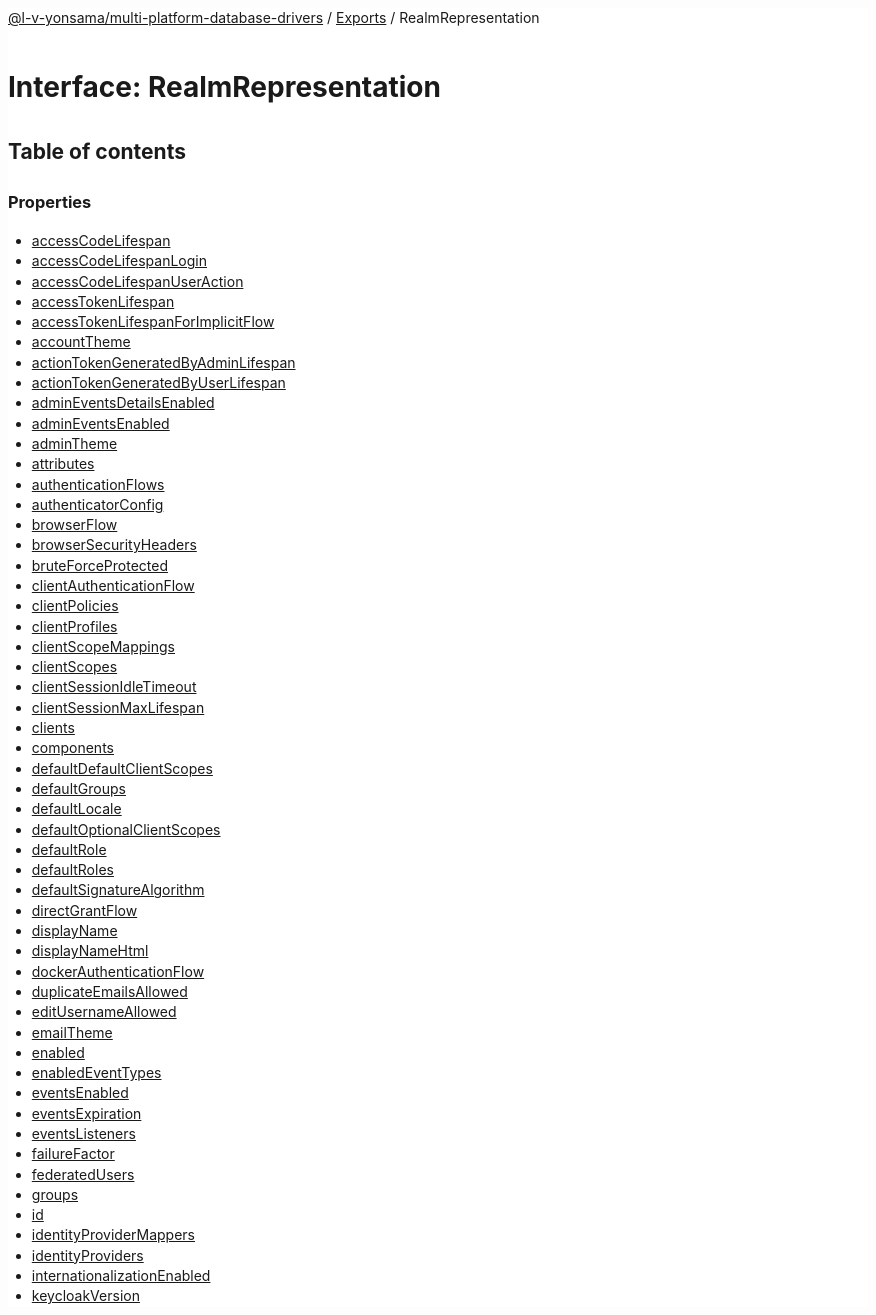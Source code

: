 [@l-v-yonsama/multi-platform-database-drivers](../README.md) / [Exports](../modules.md) / RealmRepresentation

# Interface: RealmRepresentation

## Table of contents

### Properties

- [accessCodeLifespan](RealmRepresentation.md#accesscodelifespan)
- [accessCodeLifespanLogin](RealmRepresentation.md#accesscodelifespanlogin)
- [accessCodeLifespanUserAction](RealmRepresentation.md#accesscodelifespanuseraction)
- [accessTokenLifespan](RealmRepresentation.md#accesstokenlifespan)
- [accessTokenLifespanForImplicitFlow](RealmRepresentation.md#accesstokenlifespanforimplicitflow)
- [accountTheme](RealmRepresentation.md#accounttheme)
- [actionTokenGeneratedByAdminLifespan](RealmRepresentation.md#actiontokengeneratedbyadminlifespan)
- [actionTokenGeneratedByUserLifespan](RealmRepresentation.md#actiontokengeneratedbyuserlifespan)
- [adminEventsDetailsEnabled](RealmRepresentation.md#admineventsdetailsenabled)
- [adminEventsEnabled](RealmRepresentation.md#admineventsenabled)
- [adminTheme](RealmRepresentation.md#admintheme)
- [attributes](RealmRepresentation.md#attributes)
- [authenticationFlows](RealmRepresentation.md#authenticationflows)
- [authenticatorConfig](RealmRepresentation.md#authenticatorconfig)
- [browserFlow](RealmRepresentation.md#browserflow)
- [browserSecurityHeaders](RealmRepresentation.md#browsersecurityheaders)
- [bruteForceProtected](RealmRepresentation.md#bruteforceprotected)
- [clientAuthenticationFlow](RealmRepresentation.md#clientauthenticationflow)
- [clientPolicies](RealmRepresentation.md#clientpolicies)
- [clientProfiles](RealmRepresentation.md#clientprofiles)
- [clientScopeMappings](RealmRepresentation.md#clientscopemappings)
- [clientScopes](RealmRepresentation.md#clientscopes)
- [clientSessionIdleTimeout](RealmRepresentation.md#clientsessionidletimeout)
- [clientSessionMaxLifespan](RealmRepresentation.md#clientsessionmaxlifespan)
- [clients](RealmRepresentation.md#clients)
- [components](RealmRepresentation.md#components)
- [defaultDefaultClientScopes](RealmRepresentation.md#defaultdefaultclientscopes)
- [defaultGroups](RealmRepresentation.md#defaultgroups)
- [defaultLocale](RealmRepresentation.md#defaultlocale)
- [defaultOptionalClientScopes](RealmRepresentation.md#defaultoptionalclientscopes)
- [defaultRole](RealmRepresentation.md#defaultrole)
- [defaultRoles](RealmRepresentation.md#defaultroles)
- [defaultSignatureAlgorithm](RealmRepresentation.md#defaultsignaturealgorithm)
- [directGrantFlow](RealmRepresentation.md#directgrantflow)
- [displayName](RealmRepresentation.md#displayname)
- [displayNameHtml](RealmRepresentation.md#displaynamehtml)
- [dockerAuthenticationFlow](RealmRepresentation.md#dockerauthenticationflow)
- [duplicateEmailsAllowed](RealmRepresentation.md#duplicateemailsallowed)
- [editUsernameAllowed](RealmRepresentation.md#editusernameallowed)
- [emailTheme](RealmRepresentation.md#emailtheme)
- [enabled](RealmRepresentation.md#enabled)
- [enabledEventTypes](RealmRepresentation.md#enabledeventtypes)
- [eventsEnabled](RealmRepresentation.md#eventsenabled)
- [eventsExpiration](RealmRepresentation.md#eventsexpiration)
- [eventsListeners](RealmRepresentation.md#eventslisteners)
- [failureFactor](RealmRepresentation.md#failurefactor)
- [federatedUsers](RealmRepresentation.md#federatedusers)
- [groups](RealmRepresentation.md#groups)
- [id](RealmRepresentation.md#id)
- [identityProviderMappers](RealmRepresentation.md#identityprovidermappers)
- [identityProviders](RealmRepresentation.md#identityproviders)
- [internationalizationEnabled](RealmRepresentation.md#internationalizationenabled)
- [keycloakVersion](RealmRepresentation.md#keycloakversion)
